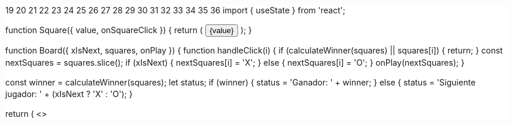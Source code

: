 19
20
21
22
23
24
25
26
27
28
29
30
31
32
33
34
35
36
import { useState } from 'react';

function Square({ value, onSquareClick }) {
return (
<button className="square" onClick={onSquareClick}>
{value}
</button>
);
}

function Board({ xIsNext, squares, onPlay }) {
function handleClick(i) {
if (calculateWinner(squares) || squares[i]) {
return;
}
const nextSquares = squares.slice();
if (xIsNext) {
nextSquares[i] = 'X';
} else {
nextSquares[i] = 'O';
}
onPlay(nextSquares);
}

const winner = calculateWinner(squares);
let status;
if (winner) {
status = 'Ganador: ' + winner;
} else {
status = 'Siguiente jugador: ' + (xIsNext ? 'X' : 'O');
}

return (
<>
